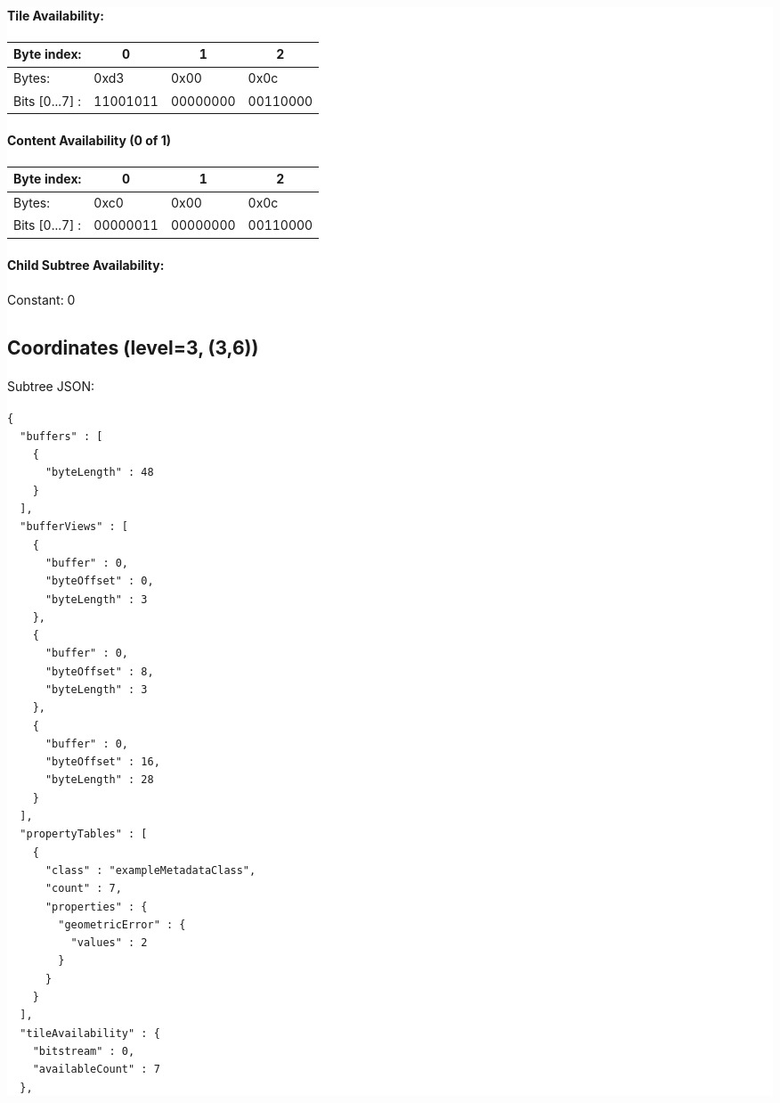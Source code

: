 #### Tile Availability: 

| Byte index: | 0|1|2|
| --- | --- | --- | --- |
| Bytes: |   0xd3  |  0x00  |  0x0c  |
| Bits [0...7] : | 11001011|00000000|00110000|


#### Content Availability (0 of 1)

| Byte index: | 0|1|2|
| --- | --- | --- | --- |
| Bytes: |   0xc0  |  0x00  |  0x0c  |
| Bits [0...7] : | 00000011|00000000|00110000|


#### Child Subtree Availability: 
Constant: 0



## Coordinates (level=3, (3,6))

Subtree JSON:

```
{
  "buffers" : [
    {
      "byteLength" : 48
    }
  ],
  "bufferViews" : [
    {
      "buffer" : 0,
      "byteOffset" : 0,
      "byteLength" : 3
    },
    {
      "buffer" : 0,
      "byteOffset" : 8,
      "byteLength" : 3
    },
    {
      "buffer" : 0,
      "byteOffset" : 16,
      "byteLength" : 28
    }
  ],
  "propertyTables" : [
    {
      "class" : "exampleMetadataClass",
      "count" : 7,
      "properties" : {
        "geometricError" : {
          "values" : 2
        }
      }
    }
  ],
  "tileAvailability" : {
    "bitstream" : 0,
    "availableCount" : 7
  },
```